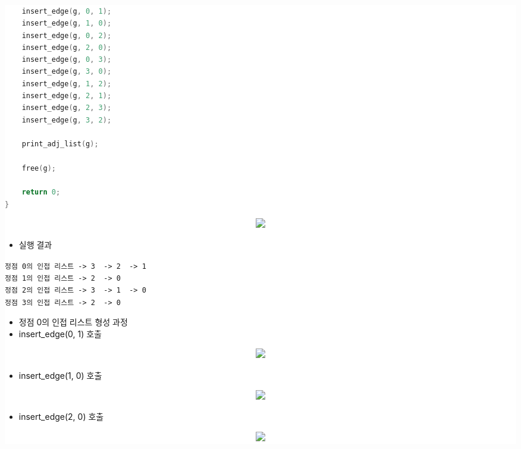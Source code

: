 ```c
    insert_edge(g, 0, 1);
    insert_edge(g, 1, 0);
    insert_edge(g, 0, 2);
    insert_edge(g, 2, 0);
    insert_edge(g, 0, 3);
    insert_edge(g, 3, 0);
    insert_edge(g, 1, 2);
    insert_edge(g, 2, 1);
    insert_edge(g, 2, 3);
    insert_edge(g, 3, 2);

    print_adj_list(g);

    free(g);

    return 0;
}
```
<div align="center">
<img src="https://github.com/user-attachments/assets/a30db040-af63-43d4-9fb9-d0a80f36945f">
</div>

  - 실행 결과
```
정점 0의 인접 리스트 -> 3  -> 2  -> 1 
정점 1의 인접 리스트 -> 2  -> 0 
정점 2의 인접 리스트 -> 3  -> 1  -> 0
정점 3의 인접 리스트 -> 2  -> 0
```

  - 정점 0의 인접 리스트 형성 과정
  - insert_edge(0, 1) 호출
<div align="center">
<img src="https://github.com/user-attachments/assets/a2740e5b-419a-424b-93c2-de7fbb410de3">
</div>

  - insert_edge(1, 0) 호출
<div align="center">
<img src="https://github.com/user-attachments/assets/361b18e0-fc7c-4b4f-8076-447d28fd91e5">
</div>

  - insert_edge(2, 0) 호출
<div align="center">
<img src="https://github.com/user-attachments/assets/22a8366c-1d3d-4090-a5d6-cf0f6a8199dd">
</div>

